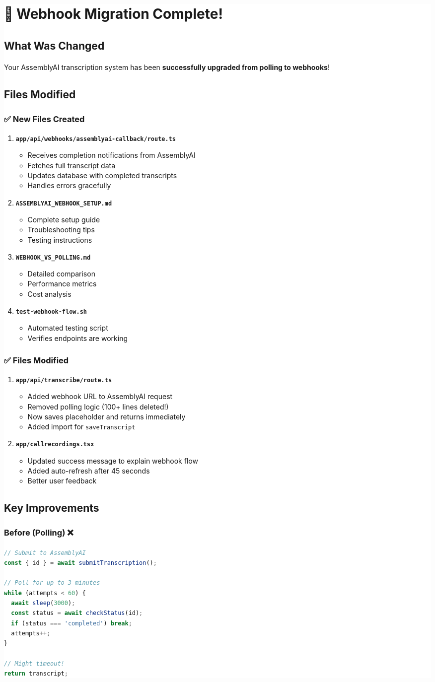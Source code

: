 # 🎉 Webhook Migration Complete!

## What Was Changed

Your AssemblyAI transcription system has been **successfully upgraded from polling to webhooks**!

## Files Modified

### ✅ New Files Created
1. **`app/api/webhooks/assemblyai-callback/route.ts`**
   - Receives completion notifications from AssemblyAI
   - Fetches full transcript data
   - Updates database with completed transcripts
   - Handles errors gracefully

2. **`ASSEMBLYAI_WEBHOOK_SETUP.md`**
   - Complete setup guide
   - Troubleshooting tips
   - Testing instructions

3. **`WEBHOOK_VS_POLLING.md`**
   - Detailed comparison
   - Performance metrics
   - Cost analysis

4. **`test-webhook-flow.sh`**
   - Automated testing script
   - Verifies endpoints are working

### ✅ Files Modified
1. **`app/api/transcribe/route.ts`**
   - Added webhook URL to AssemblyAI request
   - Removed polling logic (100+ lines deleted!)
   - Now saves placeholder and returns immediately
   - Added import for `saveTranscript`

2. **`app/callrecordings.tsx`**
   - Updated success message to explain webhook flow
   - Added auto-refresh after 45 seconds
   - Better user feedback

## Key Improvements

### Before (Polling) ❌
```typescript
// Submit to AssemblyAI
const { id } = await submitTranscription();

// Poll for up to 3 minutes
while (attempts < 60) {
  await sleep(3000);
  const status = await checkStatus(id);
  if (status === 'completed') break;
  attempts++;
}

// Might timeout!
return transcript;
```
